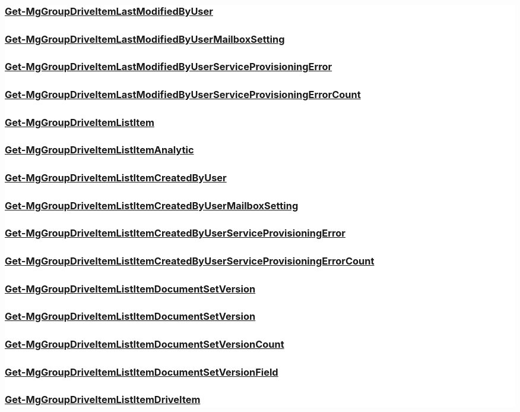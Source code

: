 ### [Get-MgGroupDriveItemLastModifiedByUser](Get-MgGroupDriveItemLastModifiedByUser.md)

### [Get-MgGroupDriveItemLastModifiedByUserMailboxSetting](Get-MgGroupDriveItemLastModifiedByUserMailboxSetting.md)

### [Get-MgGroupDriveItemLastModifiedByUserServiceProvisioningError](Get-MgGroupDriveItemLastModifiedByUserServiceProvisioningError.md)

### [Get-MgGroupDriveItemLastModifiedByUserServiceProvisioningErrorCount](Get-MgGroupDriveItemLastModifiedByUserServiceProvisioningErrorCount.md)

### [Get-MgGroupDriveItemListItem](Get-MgGroupDriveItemListItem.md)

### [Get-MgGroupDriveItemListItemAnalytic](Get-MgGroupDriveItemListItemAnalytic.md)

### [Get-MgGroupDriveItemListItemCreatedByUser](Get-MgGroupDriveItemListItemCreatedByUser.md)

### [Get-MgGroupDriveItemListItemCreatedByUserMailboxSetting](Get-MgGroupDriveItemListItemCreatedByUserMailboxSetting.md)

### [Get-MgGroupDriveItemListItemCreatedByUserServiceProvisioningError](Get-MgGroupDriveItemListItemCreatedByUserServiceProvisioningError.md)

### [Get-MgGroupDriveItemListItemCreatedByUserServiceProvisioningErrorCount](Get-MgGroupDriveItemListItemCreatedByUserServiceProvisioningErrorCount.md)

### [Get-MgGroupDriveItemListItemDocumentSetVersion](Get-MgGroupDriveItemListItemDocumentSetVersion.md)

### [Get-MgGroupDriveItemListItemDocumentSetVersion](Get-MgGroupDriveItemListItemDocumentSetVersion.md)

### [Get-MgGroupDriveItemListItemDocumentSetVersionCount](Get-MgGroupDriveItemListItemDocumentSetVersionCount.md)

### [Get-MgGroupDriveItemListItemDocumentSetVersionField](Get-MgGroupDriveItemListItemDocumentSetVersionField.md)

### [Get-MgGroupDriveItemListItemDriveItem](Get-MgGroupDriveItemListItemDriveItem.md)
